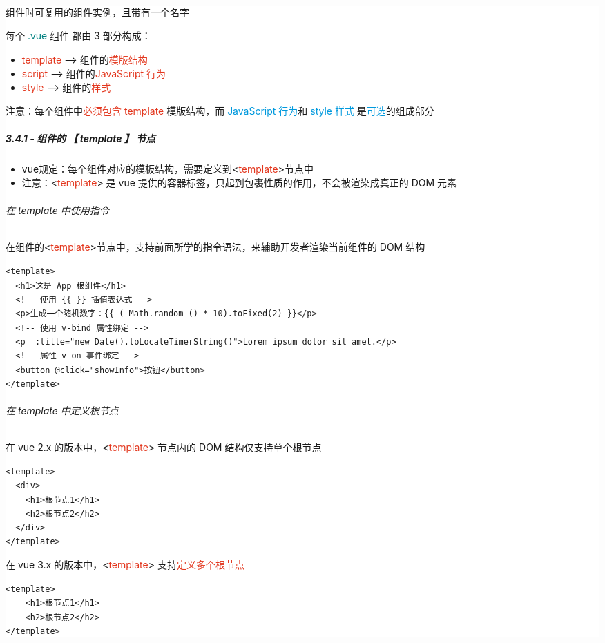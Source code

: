 组件时可复用的组件实例，且带有一个名字

每个 <span style="color: teal">.vue</span> 组件 都由 3 部分构成：

- <span style="color: #e3371e">template</span>	——>	组件的<span style="color: #e3371e">模版结构</span>
- <span style="color: #e3371e">script</span>	——>	组件的<span style="color: #e3371e">JavaScript 行为</span>
- <span style="color: #e3371e">style</span>	——>	组件的<span style="color: #e3371e">样式</span>

注意：每个组件中<span style="color: #e3371e">必须包含 template</span> 模版结构，而 <span style="color: #0099dd">JavaScript 行为</span>和 <span style="color: #0099dd">style 样式</span> 是<span style="color: #0099dd">可选</span>的组成部分

##### 3.4.1 - 组件的 【 template 】 节点

- vue规定：每个组件对应的模板结构，需要定义到<<span style="color: #e3371e">template</span>>节点中
- 注意：<<span style="color: #e3371e">template</span>> 是 vue 提供的容器标签，只起到包裹性质的作用，不会被渲染成真正的 DOM 元素

###### 在 template 中使用指令

在组件的<<span style="color: #e3371e">template</span>>节点中，支持前面所学的指令语法，来辅助开发者渲染当前组件的 DOM 结构

```vue
<template>
  <h1>这是 App 根组件</h1>
  <!-- 使用 {{ }} 插值表达式 -->
  <p>生成一个随机数字：{{ ( Math.random () * 10).toFixed(2) }}</p>
  <!-- 使用 v-bind 属性绑定 -->
  <p  :title="new Date().toLocaleTimerString()">Lorem ipsum dolor sit amet.</p>
  <!-- 属性 v-on 事件绑定 -->
  <button @click="showInfo">按钮</button>
</template>
```

###### 在 template 中定义根节点

在 vue 2.x 的版本中，<<span style="color: #e3371e">template</span>> 节点内的 DOM 结构仅支持单个根节点

```vue
<template>
  <div>
    <h1>根节点1</h1>
    <h2>根节点2</h2>
  </div>
</template>
```

在 vue 3.x 的版本中，<<span style="color: #e3371e">template</span>> 支持<span style="color: #e3371e">定义多个根节点</span>

```vue
<template>
    <h1>根节点1</h1>
    <h2>根节点2</h2>
</template>
```


